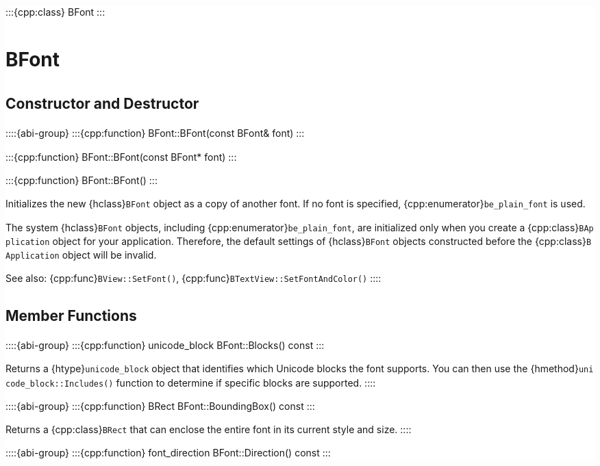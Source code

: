 :::{cpp:class} BFont
:::

# BFont

## Constructor and Destructor

::::{abi-group}
:::{cpp:function} BFont::BFont(const BFont& font)
:::

:::{cpp:function} BFont::BFont(const BFont* font)
:::

:::{cpp:function} BFont::BFont()
:::

Initializes the new {hclass}`BFont` object as a copy of another font. If
no font is specified, {cpp:enumerator}`be_plain_font` is used.

The system {hclass}`BFont` objects, including
{cpp:enumerator}`be_plain_font`, are initialized only when you create a
{cpp:class}`BApplication` object for your application. Therefore, the
default settings of {hclass}`BFont` objects constructed before the
{cpp:class}`BApplication` object will be invalid.

See also: {cpp:func}`BView::SetFont()`,
{cpp:func}`BTextView::SetFontAndColor()`
::::

## Member Functions

::::{abi-group}
:::{cpp:function} unicode_block BFont::Blocks() const
:::

Returns a {htype}`unicode_block` object that identifies which Unicode
blocks the font supports. You can then use the
{hmethod}`unicode_block::Includes()` function to determine if specific
blocks are supported.
::::

::::{abi-group}
:::{cpp:function} BRect BFont::BoundingBox() const
:::

Returns a {cpp:class}`BRect` that can enclose the entire font in its
current style and size.
::::

::::{abi-group}
:::{cpp:function} font_direction BFont::Direction() const
:::
